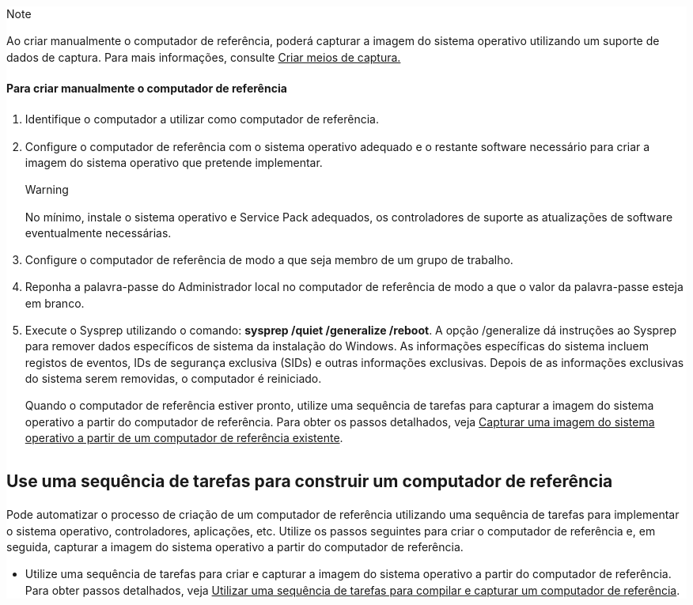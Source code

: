 > [!NOTE]  
>  Ao criar manualmente o computador de referência, poderá capturar a imagem do sistema operativo utilizando um suporte de dados de captura. Para mais informações, consulte [Criar meios de captura.](../deploy-use/create-capture-media.md)  

#### <a name="to-manually-build-the-reference-computer"></a>Para criar manualmente o computador de referência  

1. Identifique o computador a utilizar como computador de referência.  

2. Configure o computador de referência com o sistema operativo adequado e o restante software necessário para criar a imagem do sistema operativo que pretende implementar.  

   > [!WARNING]  
   >  No mínimo, instale o sistema operativo e Service Pack adequados, os controladores de suporte as atualizações de software eventualmente necessárias.  

3. Configure o computador de referência de modo a que seja membro de um grupo de trabalho.  

4. Reponha a palavra-passe do Administrador local no computador de referência de modo a que o valor da palavra-passe esteja em branco.  

5. Execute o Sysprep utilizando o comando: **sysprep /quiet /generalize /reboot**. A opção /generalize dá instruções ao Sysprep para remover dados específicos de sistema da instalação do Windows. As informações específicas do sistema incluem registos de eventos, IDs de segurança exclusiva (SIDs) e outras informações exclusivas. Depois de as informações exclusivas do sistema serem removidas, o computador é reiniciado.  

   Quando o computador de referência estiver pronto, utilize uma sequência de tarefas para capturar a imagem do sistema operativo a partir do computador de referência.  Para obter os passos detalhados, veja [Capturar uma imagem do sistema operativo a partir de um computador de referência existente](../deploy-use/create-a-task-sequence-to-capture-an-operating-system.md#BKMK_CaptureExistingRefComputer).  

##  <a name="use-a-task-sequence-to-build-a-reference-computer"></a><a name="BKMK_UseTSToBuildReference"></a>Use uma sequência de tarefas para construir um computador de referência  
 Pode automatizar o processo de criação de um computador de referência utilizando uma sequência de tarefas para implementar o sistema operativo, controladores, aplicações, etc.  Utilize os passos seguintes para criar o computador de referência e, em seguida, capturar a imagem do sistema operativo a partir do computador de referência.  

-   Utilize uma sequência de tarefas para criar e capturar a imagem do sistema operativo a partir do computador de referência.  Para obter passos detalhados, veja [Utilizar uma sequência de tarefas para compilar e capturar um computador de referência](../deploy-use/create-a-task-sequence-to-capture-an-operating-system.md#BKMK_BuildCaptureTS).  
